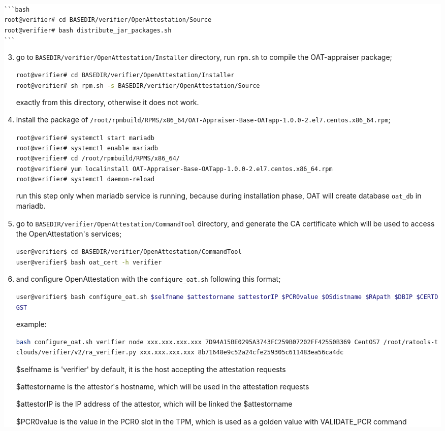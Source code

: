 	```bash
	root@verifier# cd BASEDIR/verifier/OpenAttestation/Source
	root@verifier# bash distribute_jar_packages.sh
	```

3. 	go to `BASEDIR/verifier/OpenAttestation/Installer` directory, run `rpm.sh` to
	compile the OAT-appraiser package;

	```bash
	root@verifier# cd BASEDIR/verifier/OpenAttestation/Installer
	root@verifier# sh rpm.sh -s BASEDIR/verifier/OpenAttestation/Source
	```
	exactly from this directory, otherwise it does not work.

4.	install the package of `/root/rpmbuild/RPMS/x86_64/OAT-Appraiser-Base-OATapp-1.0.0-2.el7.centos.x86_64.rpm`;

	``` bash
	root@verifier# systemctl start mariadb
	root@verifier# systemctl enable mariadb
	root@verifier# cd /root/rpmbuild/RPMS/x86_64/
	root@verifier# yum localinstall OAT-Appraiser-Base-OATapp-1.0.0-2.el7.centos.x86_64.rpm
	root@verifier# systemctl daemon-reload
	```
	run this step only when mariadb service is running, because during installation phase, OAT will create database `oat_db` in mariadb.

5.	go to `BASEDIR/verifier/OpenAttestation/CommandTool` directory, and generate the CA certificate which will be used to access the OpenAttestation's services;

	```bash
	user@verifier$ cd BASEDIR/verifier/OpenAttestation/CommandTool
	user@verifier$ bash oat_cert -h verifier
	```

6.	and configure OpenAttestation with the `configure_oat.sh` following this format;

	``` bash
	user@verifier$ bash configure_oat.sh $selfname $attestorname $attestorIP $PCR0value $OSdistname $RApath $DBIP $CERTDGST
	```

	example:

	```bash
	bash configure_oat.sh verifier node xxx.xxx.xxx.xxx 7D94A15BE0295A3743FC259B07202FF42550B369 CentOS7 /root/ratools-tclouds/verifier/v2/ra_verifier.py xxx.xxx.xxx.xxx 8b71648e9c52a24cfe259305c611483ea56ca4dc
	```

	$selfname is 'verifier' by default, it is the host accepting the attestation requests

	$attestorname is the attestor's hostname, which will be used in the attestation requests

	$attestorIP is the IP address of the attestor, which will be linked the $attestorname

	$PCR0value is the value in the PCR0 slot in the TPM, which is used as a golden value with VALIDATE_PCR command
